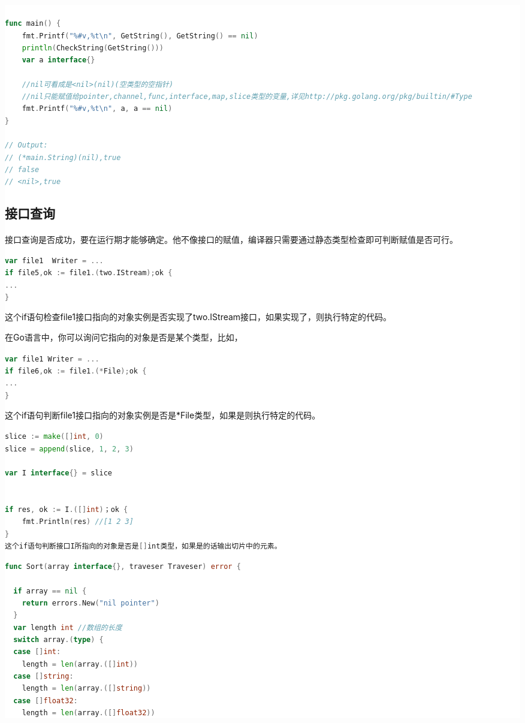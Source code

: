 ```go

func main() {
	fmt.Printf("%#v,%t\n", GetString(), GetString() == nil)
	println(CheckString(GetString()))
	var a interface{}

    //nil可看成是<nil>(nil)(空类型的空指针)
    //nil只能赋值给pointer,channel,func,interface,map,slice类型的变量,详见http://pkg.golang.org/pkg/builtin/#Type
	fmt.Printf("%#v,%t\n", a, a == nil)
}

// Output:
// (*main.String)(nil),true
// false
// <nil>,true
```

## 接口查询

接口查询是否成功，要在运行期才能够确定。他不像接口的赋值，编译器只需要通过静态类型检查即可判断赋值是否可行。

```go
var file1  Writer = ...
if file5,ok := file1.(two.IStream);ok {
...
}
```
这个if语句检查file1接口指向的对象实例是否实现了two.IStream接口，如果实现了，则执行特定的代码。

在Go语言中，你可以询问它指向的对象是否是某个类型，比如，

```go
var file1 Writer = ...
if file6,ok := file1.(*File);ok {
...
}
```
这个if语句判断file1接口指向的对象实例是否是*File类型，如果是则执行特定的代码。
```go
slice := make([]int, 0)
slice = append(slice, 1, 2, 3)

var I interface{} = slice


if res, ok := I.([]int)；ok {
    fmt.Println(res) //[1 2 3]
}
这个if语句判断接口I所指向的对象是否是[]int类型，如果是的话输出切片中的元素。
```
```go
func Sort(array interface{}, traveser Traveser) error {

  if array == nil {
    return errors.New("nil pointer")
  }
  var length int //数组的长度
  switch array.(type) {
  case []int:
    length = len(array.([]int))
  case []string:
    length = len(array.([]string))
  case []float32:
    length = len(array.([]float32))
```